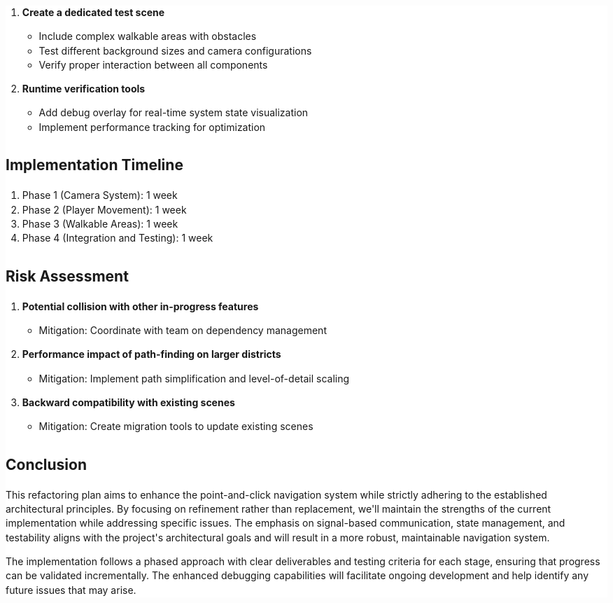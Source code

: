 1. **Create a dedicated test scene**
   - Include complex walkable areas with obstacles
   - Test different background sizes and camera configurations
   - Verify proper interaction between all components

2. **Runtime verification tools**
   - Add debug overlay for real-time system state visualization
   - Implement performance tracking for optimization

## Implementation Timeline

1. Phase 1 (Camera System): 1 week
2. Phase 2 (Player Movement): 1 week
3. Phase 3 (Walkable Areas): 1 week
4. Phase 4 (Integration and Testing): 1 week

## Risk Assessment

1. **Potential collision with other in-progress features**
   - Mitigation: Coordinate with team on dependency management
   
2. **Performance impact of path-finding on larger districts**
   - Mitigation: Implement path simplification and level-of-detail scaling

3. **Backward compatibility with existing scenes**
   - Mitigation: Create migration tools to update existing scenes

## Conclusion

This refactoring plan aims to enhance the point-and-click navigation system while strictly adhering to the established architectural principles. By focusing on refinement rather than replacement, we'll maintain the strengths of the current implementation while addressing specific issues. The emphasis on signal-based communication, state management, and testability aligns with the project's architectural goals and will result in a more robust, maintainable navigation system.

The implementation follows a phased approach with clear deliverables and testing criteria for each stage, ensuring that progress can be validated incrementally. The enhanced debugging capabilities will facilitate ongoing development and help identify any future issues that may arise.